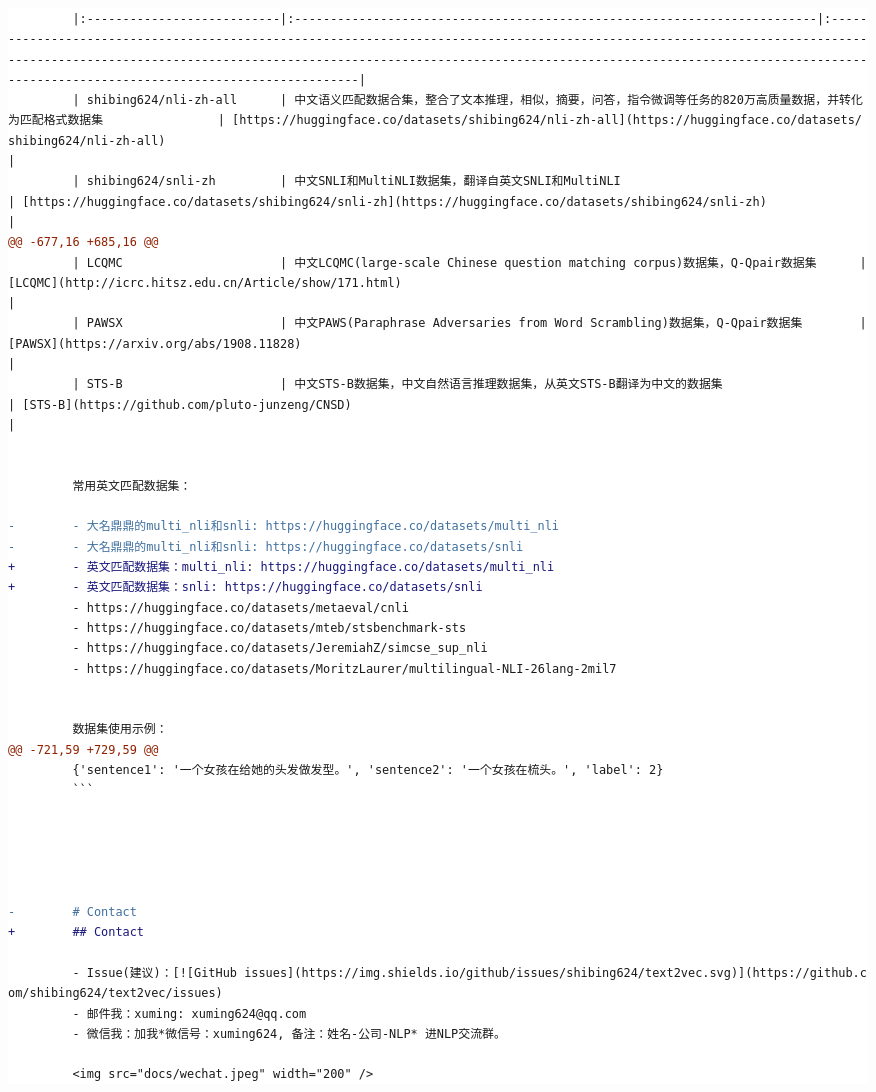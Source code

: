 ```diff
         |:---------------------------|:-------------------------------------------------------------------------|:------------------------------------------------------------------------------------------------------------------------------------------------------------------------------------------------------------------------------------------------------------------------------------------------------|
         | shibing624/nli-zh-all      | 中文语义匹配数据合集，整合了文本推理，相似，摘要，问答，指令微调等任务的820万高质量数据，并转化为匹配格式数据集                | [https://huggingface.co/datasets/shibing624/nli-zh-all](https://huggingface.co/datasets/shibing624/nli-zh-all)                                                                                                                                                                                        |
         | shibing624/snli-zh         | 中文SNLI和MultiNLI数据集，翻译自英文SNLI和MultiNLI                                    | [https://huggingface.co/datasets/shibing624/snli-zh](https://huggingface.co/datasets/shibing624/snli-zh)                                                                                                                                                                                              |
@@ -677,16 +685,16 @@
         | LCQMC                      | 中文LCQMC(large-scale Chinese question matching corpus)数据集，Q-Qpair数据集      | [LCQMC](http://icrc.hitsz.edu.cn/Article/show/171.html)                                                                                                                                                                                                                                               |
         | PAWSX                      | 中文PAWS(Paraphrase Adversaries from Word Scrambling)数据集，Q-Qpair数据集        | [PAWSX](https://arxiv.org/abs/1908.11828)                                                                                                                                                                                                                                                             |
         | STS-B                      | 中文STS-B数据集，中文自然语言推理数据集，从英文STS-B翻译为中文的数据集                                 | [STS-B](https://github.com/pluto-junzeng/CNSD)                                                                                                                                                                                                                                                        |
         
         
         常用英文匹配数据集：
         
-        - 大名鼎鼎的multi_nli和snli: https://huggingface.co/datasets/multi_nli
-        - 大名鼎鼎的multi_nli和snli: https://huggingface.co/datasets/snli
+        - 英文匹配数据集：multi_nli: https://huggingface.co/datasets/multi_nli
+        - 英文匹配数据集：snli: https://huggingface.co/datasets/snli
         - https://huggingface.co/datasets/metaeval/cnli
         - https://huggingface.co/datasets/mteb/stsbenchmark-sts
         - https://huggingface.co/datasets/JeremiahZ/simcse_sup_nli
         - https://huggingface.co/datasets/MoritzLaurer/multilingual-NLI-26lang-2mil7
         
         
         数据集使用示例：
@@ -721,59 +729,59 @@
         {'sentence1': '一个女孩在给她的头发做发型。', 'sentence2': '一个女孩在梳头。', 'label': 2}
         ```
         
         
         
         
         
-        # Contact
+        ## Contact
         
         - Issue(建议)：[![GitHub issues](https://img.shields.io/github/issues/shibing624/text2vec.svg)](https://github.com/shibing624/text2vec/issues)
         - 邮件我：xuming: xuming624@qq.com
         - 微信我：加我*微信号：xuming624, 备注：姓名-公司-NLP* 进NLP交流群。
         
         <img src="docs/wechat.jpeg" width="200" />
```